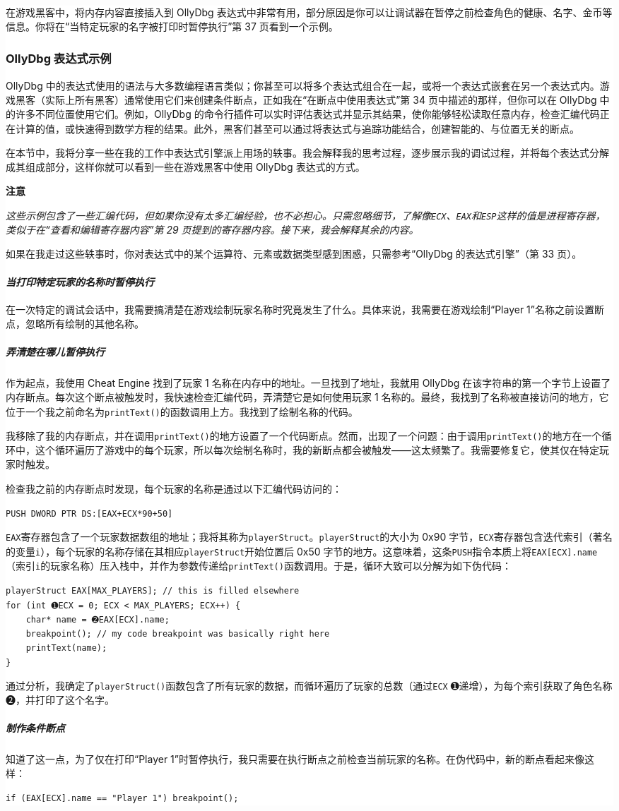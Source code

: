在游戏黑客中，将内存内容直接插入到 OllyDbg 表达式中非常有用，部分原因是你可以让调试器在暂停之前检查角色的健康、名字、金币等信息。你将在“当特定玩家的名字被打印时暂停执行”第 37 页看到一个示例。

### **OllyDbg 表达式示例**

OllyDbg 中的表达式使用的语法与大多数编程语言类似；你甚至可以将多个表达式组合在一起，或将一个表达式嵌套在另一个表达式内。游戏黑客（实际上所有黑客）通常使用它们来创建条件断点，正如我在“在断点中使用表达式”第 34 页中描述的那样，但你可以在 OllyDbg 中的许多不同位置使用它们。例如，OllyDbg 的命令行插件可以实时评估表达式并显示其结果，使你能够轻松读取任意内存，检查汇编代码正在计算的值，或快速得到数学方程的结果。此外，黑客们甚至可以通过将表达式与追踪功能结合，创建智能的、与位置无关的断点。

在本节中，我将分享一些在我的工作中表达式引擎派上用场的轶事。我会解释我的思考过程，逐步展示我的调试过程，并将每个表达式分解成其组成部分，这样你就可以看到一些在游戏黑客中使用 OllyDbg 表达式的方式。

**注意**

*这些示例包含了一些汇编代码，但如果你没有太多汇编经验，也不必担心。只需忽略细节，了解像`ECX`、`EAX`和`ESP`这样的值是进程寄存器，类似于在“查看和编辑寄存器内容”第 29 页提到的寄存器内容。接下来，我会解释其余的内容。*

如果在我走过这些轶事时，你对表达式中的某个运算符、元素或数据类型感到困惑，只需参考“OllyDbg 的表达式引擎”（第 33 页）。

#### ***当打印特定玩家的名称时暂停执行***

在一次特定的调试会话中，我需要搞清楚在游戏绘制玩家名称时究竟发生了什么。具体来说，我需要在游戏绘制“Player 1”名称之前设置断点，忽略所有绘制的其他名称。

##### **弄清楚在哪儿暂停执行**

作为起点，我使用 Cheat Engine 找到了玩家 1 名称在内存中的地址。一旦找到了地址，我就用 OllyDbg 在该字符串的第一个字节上设置了内存断点。每次这个断点被触发时，我快速检查汇编代码，弄清楚它是如何使用玩家 1 名称的。最终，我找到了名称被直接访问的地方，它位于一个我之前命名为`printText()`的函数调用上方。我找到了绘制名称的代码。

我移除了我的内存断点，并在调用`printText()`的地方设置了一个代码断点。然而，出现了一个问题：由于调用`printText()`的地方在一个循环中，这个循环遍历了游戏中的每个玩家，所以每次绘制名称时，我的新断点都会被触发——这太频繁了。我需要修复它，使其仅在特定玩家时触发。

检查我之前的内存断点时发现，每个玩家的名称是通过以下汇编代码访问的：

```
PUSH DWORD PTR DS:[EAX+ECX*90+50]
```

`EAX`寄存器包含了一个玩家数据数组的地址；我将其称为`playerStruct`。`playerStruct`的大小为 0x90 字节，`ECX`寄存器包含迭代索引（著名的变量`i`），每个玩家的名称存储在其相应`playerStruct`开始位置后 0x50 字节的地方。这意味着，这条`PUSH`指令本质上将`EAX[ECX].name`（索引`i`的玩家名称）压入栈中，并作为参数传递给`printText()`函数调用。于是，循环大致可以分解为如下伪代码：

```
playerStruct EAX[MAX_PLAYERS]; // this is filled elsewhere
for (int ➊ECX = 0; ECX < MAX_PLAYERS; ECX++) {
    char* name = ➋EAX[ECX].name;
    breakpoint(); // my code breakpoint was basically right here
    printText(name);
}
```

通过分析，我确定了`playerStruct()`函数包含了所有玩家的数据，而循环遍历了玩家的总数（通过`ECX` ➊递增），为每个索引获取了角色名称 ➋，并打印了这个名字。

##### **制作条件断点**

知道了这一点，为了仅在打印“Player 1”时暂停执行，我只需要在执行断点之前检查当前玩家的名称。在伪代码中，新的断点看起来像这样：

```
if (EAX[ECX].name == "Player 1") breakpoint();
```
